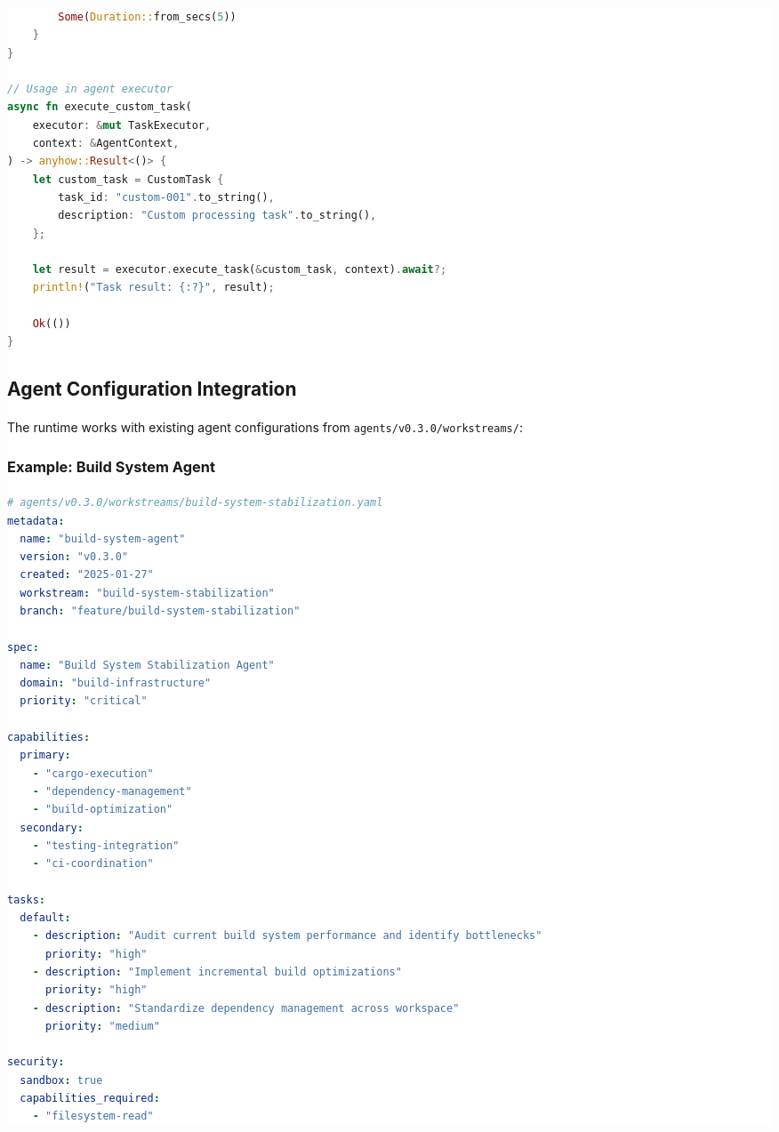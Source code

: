 ```rust
        Some(Duration::from_secs(5))
    }
}

// Usage in agent executor
async fn execute_custom_task(
    executor: &mut TaskExecutor,
    context: &AgentContext,
) -> anyhow::Result<()> {
    let custom_task = CustomTask {
        task_id: "custom-001".to_string(),
        description: "Custom processing task".to_string(),
    };
    
    let result = executor.execute_task(&custom_task, context).await?;
    println!("Task result: {:?}", result);
    
    Ok(())
}
```

## Agent Configuration Integration

The runtime works with existing agent configurations from `agents/v0.3.0/workstreams/`:

### Example: Build System Agent

```yaml
# agents/v0.3.0/workstreams/build-system-stabilization.yaml
metadata:
  name: "build-system-agent"
  version: "v0.3.0"
  created: "2025-01-27"
  workstream: "build-system-stabilization"
  branch: "feature/build-system-stabilization"

spec:
  name: "Build System Stabilization Agent"
  domain: "build-infrastructure"
  priority: "critical"

capabilities:
  primary:
    - "cargo-execution"
    - "dependency-management"
    - "build-optimization"
  secondary:
    - "testing-integration"
    - "ci-coordination"

tasks:
  default:
    - description: "Audit current build system performance and identify bottlenecks"
      priority: "high"
    - description: "Implement incremental build optimizations"
      priority: "high"
    - description: "Standardize dependency management across workspace"
      priority: "medium"

security:
  sandbox: true
  capabilities_required:
    - "filesystem-read"
```